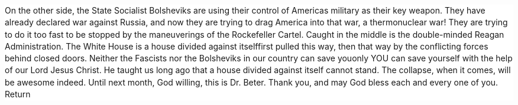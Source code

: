 On the other side, the State Socialist Bolsheviks are using their control of Americas military as their key weapon. They have already declared war against Russia, and now they are trying to drag America into that war, a thermonuclear war! They are trying to do it too fast to be stopped by the maneuverings of the Rockefeller Cartel.
Caught in the middle is the double-minded Reagan Administration. The White House is a house divided against itselffirst pulled this way, then that way by the conflicting forces behind closed doors. Neither the Fascists nor the Bolsheviks in our country can save youonly YOU can save yourself with the help of our Lord Jesus Christ. He taught us long ago that a house divided against itself cannot stand. The collapse, when it comes, will be awesome indeed.
Until next month, God willing, this is Dr. Beter. Thank you, and may God bless each and every one of you.
Return
